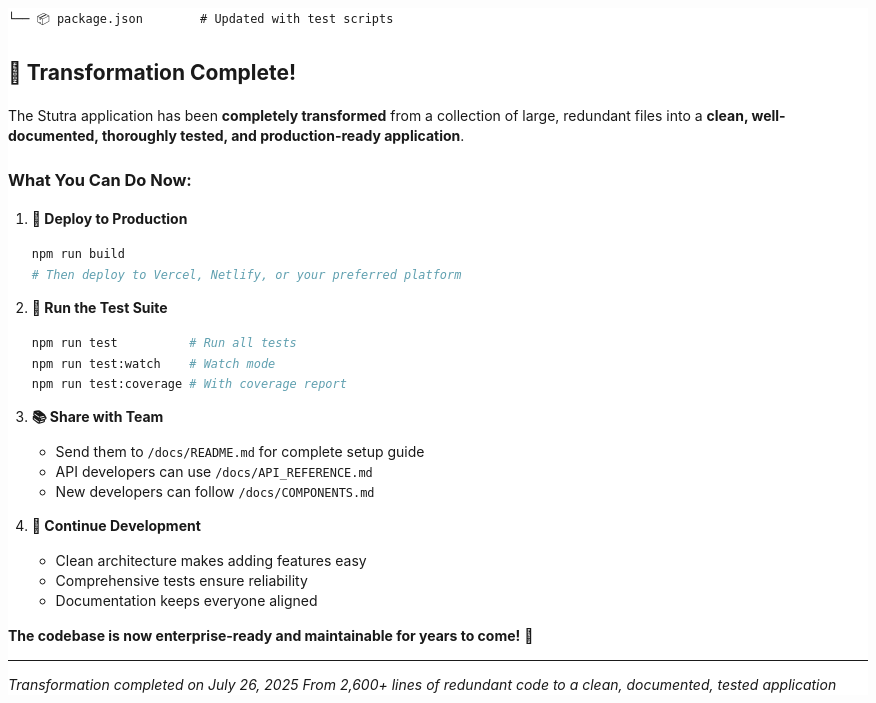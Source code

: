 ```
└── 📦 package.json        # Updated with test scripts
```

## 🎉 Transformation Complete!

The Stutra application has been **completely transformed** from a collection of large, redundant files into a **clean, well-documented, thoroughly tested, and production-ready application**.

### What You Can Do Now:

1. **🚀 Deploy to Production**
   ```bash
   npm run build
   # Then deploy to Vercel, Netlify, or your preferred platform
   ```

2. **🧪 Run the Test Suite**
   ```bash
   npm run test          # Run all tests
   npm run test:watch    # Watch mode
   npm run test:coverage # With coverage report
   ```

3. **📚 Share with Team**
   - Send them to `/docs/README.md` for complete setup guide
   - API developers can use `/docs/API_REFERENCE.md`
   - New developers can follow `/docs/COMPONENTS.md`

4. **🔧 Continue Development**
   - Clean architecture makes adding features easy
   - Comprehensive tests ensure reliability
   - Documentation keeps everyone aligned

**The codebase is now enterprise-ready and maintainable for years to come!** 🎊

---

*Transformation completed on July 26, 2025*
*From 2,600+ lines of redundant code to a clean, documented, tested application*
